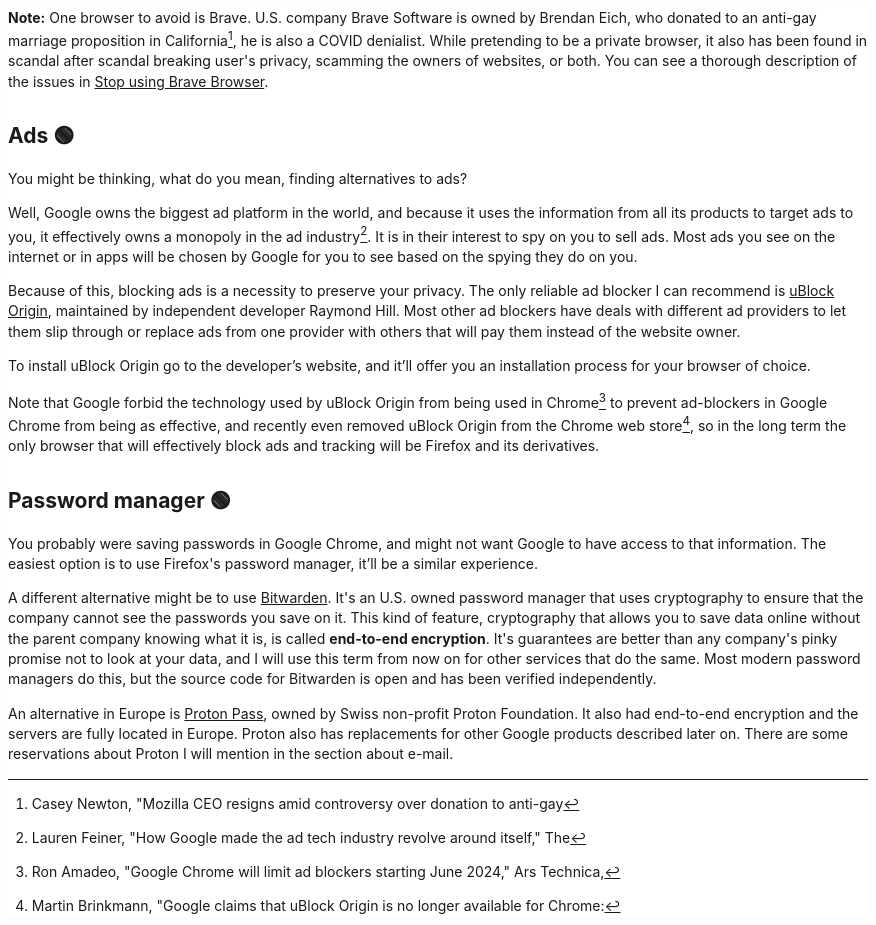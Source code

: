 **Note:** One browser to avoid is Brave. U.S. company Brave Software is owned by Brendan Eich, who
donated to an anti-gay marriage proposition in California[^brendaneich], he is also a COVID
denialist. While pretending to be a private browser, it also has been found in scandal after scandal
breaking user's privacy, scamming the owners of websites, or both. You can see a thorough
description of the issues in [Stop using Brave
Browser](https://www.spacebar.news/stop-using-brave-browser/).

## Ads 🟢

You might be thinking, what do you mean, finding alternatives to ads?

Well, Google owns the biggest ad platform in the world, and because it uses the information from all
its products to target ads to you, it effectively owns a monopoly in the ad industry[^antitrust]. It
is in their interest to spy on you to sell ads. Most ads you see on the internet or in apps will be
chosen by Google for you to see based on the spying they do on you.

Because of this, blocking ads is a necessity to preserve your privacy. The only reliable ad blocker
I can recommend is [uBlock Origin](https://ublockorigin.com/), maintained by independent developer
Raymond Hill. Most other ad blockers have deals with different ad providers to let them slip through
or replace ads from one provider with others that will pay them instead of the website owner.

To install uBlock Origin go to the developer’s website, and it’ll offer you an installation process
for your browser of choice.

Note that Google forbid the technology used by uBlock Origin from being used in Chrome[^adblocker]
to prevent ad-blockers in Google Chrome from being as effective, and recently even removed uBlock
Origin from the Chrome web store[^ublock], so in the long term the only browser that will
effectively block ads and tracking will be Firefox and its derivatives.

## Password manager 🟢

You probably were saving passwords in Google Chrome, and might not want Google to have access to
that information. The easiest option is to use Firefox's password manager, it’ll be a similar
experience.

A different alternative might be to use [Bitwarden](https://bitwarden.com/). It's an U.S. owned
password manager that uses cryptography to ensure that the company cannot see the passwords you save
on it. This kind of feature, cryptography that allows you to save data online without the parent
company knowing what it is, is called **end-to-end encryption**. It's guarantees are better than any
company's pinky promise not to look at your data, and I will use this term from now on for other
services that do the same. Most modern password managers do this, but the source code for Bitwarden
is open and has been verified independently.

An alternative in Europe is [Proton Pass](https://proton.me/pass), owned by Swiss non-profit Proton
Foundation. It also had end-to-end encryption and the servers are fully located in Europe. Proton
also has replacements for other Google products described later on. There are some reservations
about Proton I will mention in the section about e-mail.


[^spying]: Jon Brodkin, "Google loses in court, faces trial for collecting data on users who opted
[^ice]: Caroline Haskins, "Google, Amazon, and Microsoft have taken advantage of a commonly used but
[^idf]: Billy Perrigo, "Exclusive: Google Contract Shows Deal With Israel Defense Ministry," TIME,
[^jedi]: Natasha Lomas, "‘Jedi Blue’ ad deal between Google and Facebook sparks new antitrust probes
[^enshittification]: Cory Doctorow, "How monopoly enshittified Amazon," Nov 28, 2022,
[^worse]: Thomas Germain, "You’re Not Imagining It: Google Search Results Are Getting Worse, Study
[^purpose]: Jordi Pérez Colomé, "The day Google started to get worse: ‘We are getting too close to
[^fingerprint]: Pieter Arntz, "Google now allows digital fingerprinting of its users," MalwareBytes,
[^adblocker]: Ron Amadeo, "Google Chrome will limit ad blockers starting June 2024," Ars Technica,
[^firefoxpolicy]: Jon Brodkin, "Firefox deletes promise to never sell personal data, asks users not
[^brendaneich]: Casey Newton, "Mozilla CEO resigns amid controversy over donation to anti-gay
[^antitrust]: Lauren Feiner, "How Google made the ad tech industry revolve around itself," The
[^ublock]: Martin Brinkmann, "Google claims that uBlock Origin is no longer available for Chrome:
[^lastpassbreach]: Anthony Spadafora, "Millions stolen from LastPass users in massive attack — what
[^andyyen]: Andy Yen (@andyyen), "[Screenshot of Donald Trump's post announcing Gail Slater as
[^childabuse]: Joe Mullin, "Google’s Scans of Private Photos Led to False Accusations of Child